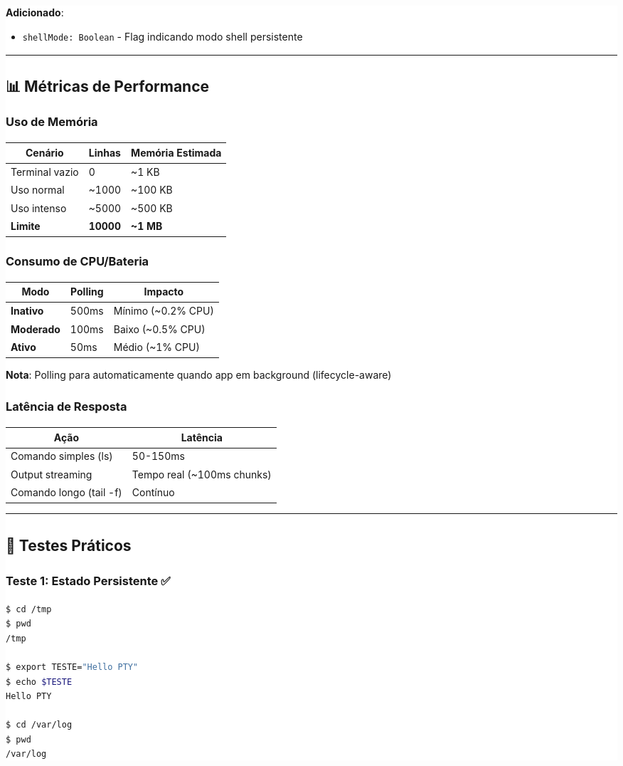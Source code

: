 **Adicionado**:
- `shellMode: Boolean` - Flag indicando modo shell persistente

---

## 📊 Métricas de Performance

### Uso de Memória

| Cenário | Linhas | Memória Estimada |
|---------|--------|------------------|
| Terminal vazio | 0 | ~1 KB |
| Uso normal | ~1000 | ~100 KB |
| Uso intenso | ~5000 | ~500 KB |
| **Limite** | **10000** | **~1 MB** |

### Consumo de CPU/Bateria

| Modo | Polling | Impacto |
|------|---------|---------|
| **Inativo** | 500ms | Mínimo (~0.2% CPU) |
| **Moderado** | 100ms | Baixo (~0.5% CPU) |
| **Ativo** | 50ms | Médio (~1% CPU) |

**Nota**: Polling para automaticamente quando app em background (lifecycle-aware)

### Latência de Resposta

| Ação | Latência |
|------|----------|
| Comando simples (ls) | 50-150ms |
| Output streaming | Tempo real (~100ms chunks) |
| Comando longo (tail -f) | Contínuo |

---

## 🧪 Testes Práticos

### Teste 1: Estado Persistente ✅

```bash
$ cd /tmp
$ pwd
/tmp

$ export TESTE="Hello PTY"
$ echo $TESTE
Hello PTY

$ cd /var/log
$ pwd
/var/log
```
